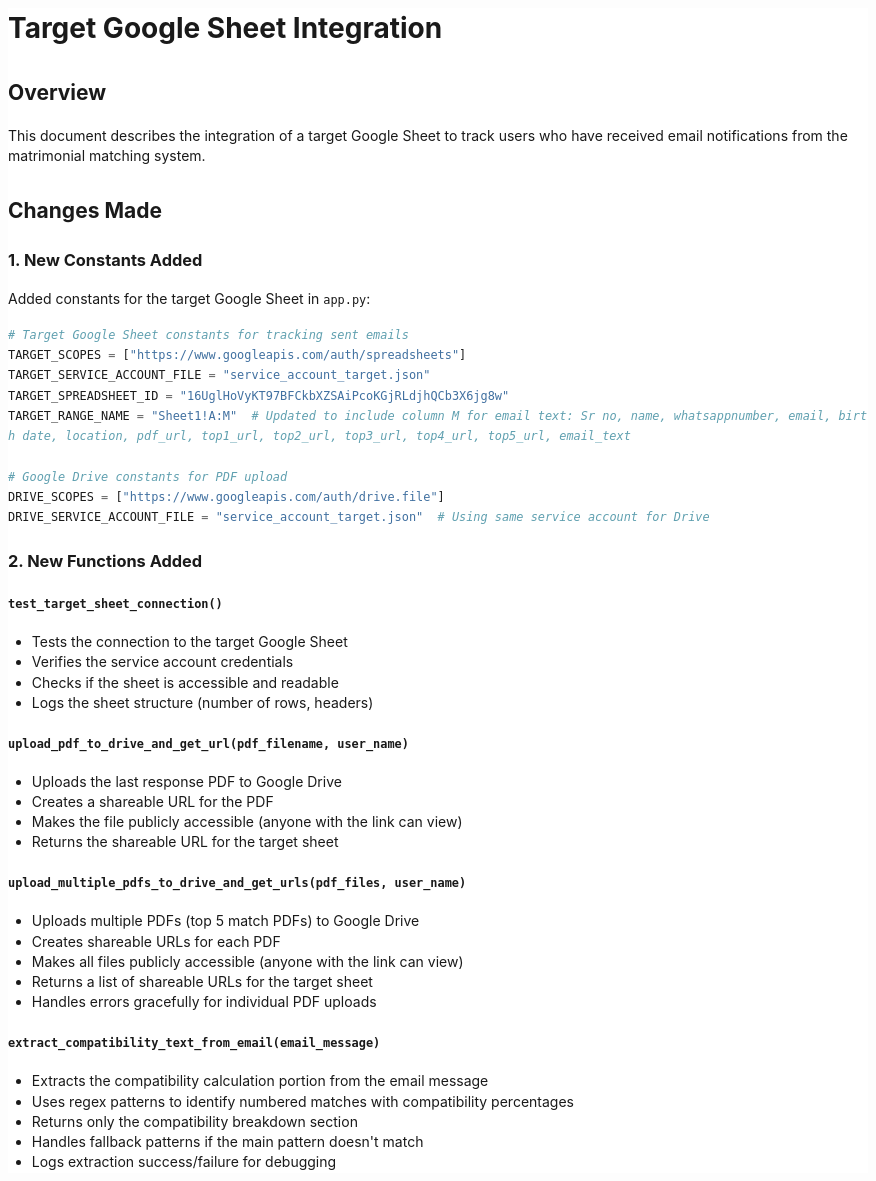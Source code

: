 # Target Google Sheet Integration

## Overview
This document describes the integration of a target Google Sheet to track users who have received email notifications from the matrimonial matching system.

## Changes Made

### 1. New Constants Added
Added constants for the target Google Sheet in `app.py`:

```python
# Target Google Sheet constants for tracking sent emails
TARGET_SCOPES = ["https://www.googleapis.com/auth/spreadsheets"]
TARGET_SERVICE_ACCOUNT_FILE = "service_account_target.json"
TARGET_SPREADSHEET_ID = "16UglHoVyKT97BFCkbXZSAiPcoKGjRLdjhQCb3X6jg8w"
TARGET_RANGE_NAME = "Sheet1!A:M"  # Updated to include column M for email text: Sr no, name, whatsappnumber, email, birth date, location, pdf_url, top1_url, top2_url, top3_url, top4_url, top5_url, email_text

# Google Drive constants for PDF upload
DRIVE_SCOPES = ["https://www.googleapis.com/auth/drive.file"]
DRIVE_SERVICE_ACCOUNT_FILE = "service_account_target.json"  # Using same service account for Drive
```

### 2. New Functions Added

#### `test_target_sheet_connection()`
- Tests the connection to the target Google Sheet
- Verifies the service account credentials
- Checks if the sheet is accessible and readable
- Logs the sheet structure (number of rows, headers)

#### `upload_pdf_to_drive_and_get_url(pdf_filename, user_name)`
- Uploads the last response PDF to Google Drive
- Creates a shareable URL for the PDF
- Makes the file publicly accessible (anyone with the link can view)
- Returns the shareable URL for the target sheet

#### `upload_multiple_pdfs_to_drive_and_get_urls(pdf_files, user_name)`
- Uploads multiple PDFs (top 5 match PDFs) to Google Drive
- Creates shareable URLs for each PDF
- Makes all files publicly accessible (anyone with the link can view)
- Returns a list of shareable URLs for the target sheet
- Handles errors gracefully for individual PDF uploads

#### `extract_compatibility_text_from_email(email_message)`
- Extracts the compatibility calculation portion from the email message
- Uses regex patterns to identify numbered matches with compatibility percentages
- Returns only the compatibility breakdown section
- Handles fallback patterns if the main pattern doesn't match
- Logs extraction success/failure for debugging
